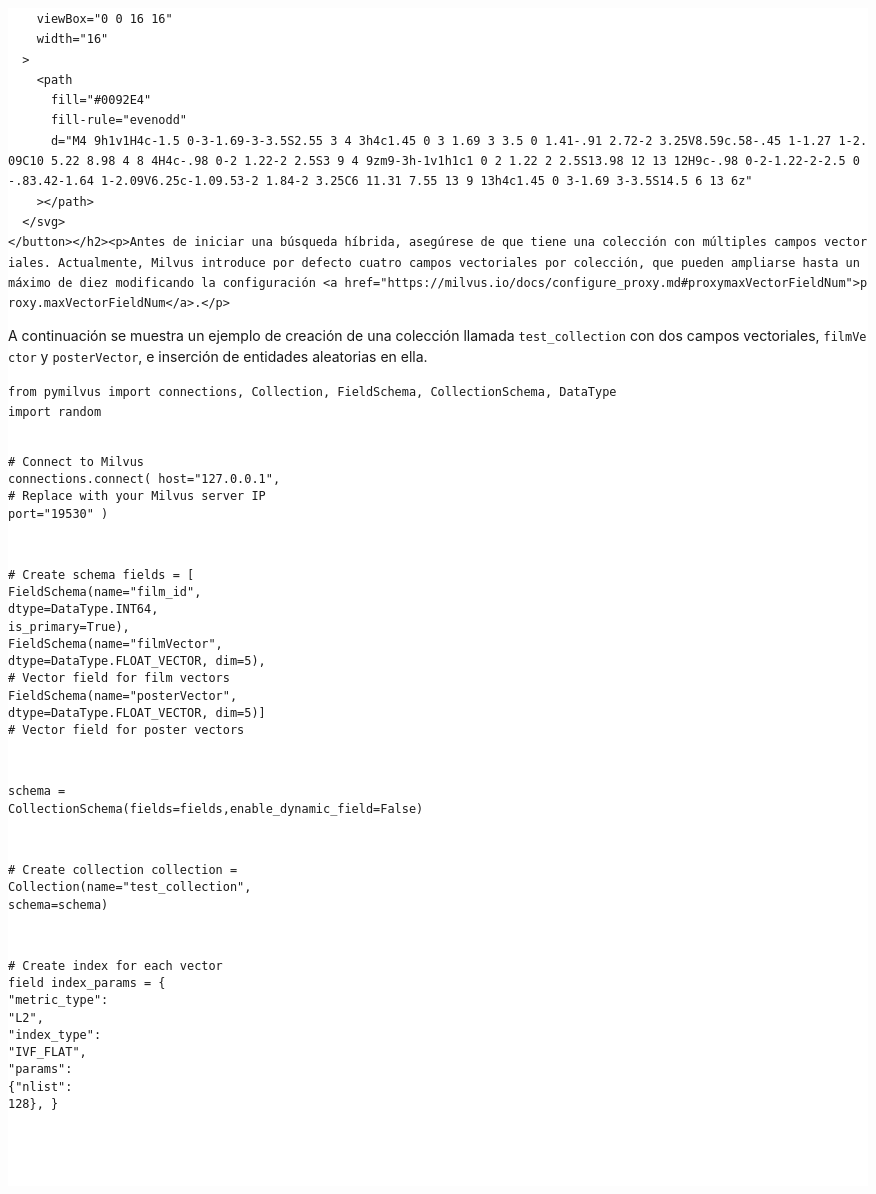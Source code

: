         viewBox="0 0 16 16"
        width="16"
      >
        <path
          fill="#0092E4"
          fill-rule="evenodd"
          d="M4 9h1v1H4c-1.5 0-3-1.69-3-3.5S2.55 3 4 3h4c1.45 0 3 1.69 3 3.5 0 1.41-.91 2.72-2 3.25V8.59c.58-.45 1-1.27 1-2.09C10 5.22 8.98 4 8 4H4c-.98 0-2 1.22-2 2.5S3 9 4 9zm9-3h-1v1h1c1 0 2 1.22 2 2.5S13.98 12 13 12H9c-.98 0-2-1.22-2-2.5 0-.83.42-1.64 1-2.09V6.25c-1.09.53-2 1.84-2 3.25C6 11.31 7.55 13 9 13h4c1.45 0 3-1.69 3-3.5S14.5 6 13 6z"
        ></path>
      </svg>
    </button></h2><p>Antes de iniciar una búsqueda híbrida, asegúrese de que tiene una colección con múltiples campos vectoriales. Actualmente, Milvus introduce por defecto cuatro campos vectoriales por colección, que pueden ampliarse hasta un máximo de diez modificando la configuración <a href="https://milvus.io/docs/configure_proxy.md#proxymaxVectorFieldNum">proxy.maxVectorFieldNum</a>.</p>
<p>A continuación se muestra un ejemplo de creación de una colección llamada <code translate="no">test_collection</code> con dos campos vectoriales, <code translate="no">filmVector</code> y <code translate="no">posterVector</code>, e inserción de entidades aleatorias en ella.</p>
<pre><code translate="no" class="language-python"><span class="hljs-keyword">from</span> pymilvus <span class="hljs-keyword">import</span> connections, Collection, FieldSchema, CollectionSchema, DataType
<span class="hljs-keyword">import</span> random

<span class="hljs-comment"># Connect to Milvus</span>
connections.connect(
    host=<span class="hljs-string">&quot;127.0.0.1&quot;</span>, <span class="hljs-comment"># Replace with your Milvus server IP</span>
    port=<span class="hljs-string">&quot;19530&quot;</span>
)

<span class="hljs-comment"># Create schema</span>
fields = [
    FieldSchema(name=<span class="hljs-string">&quot;film_id&quot;</span>, dtype=DataType.INT64, is_primary=<span class="hljs-literal">True</span>),
    FieldSchema(name=<span class="hljs-string">&quot;filmVector&quot;</span>, dtype=DataType.FLOAT_VECTOR, dim=<span class="hljs-number">5</span>), <span class="hljs-comment"># Vector field for film vectors</span>
    FieldSchema(name=<span class="hljs-string">&quot;posterVector&quot;</span>, dtype=DataType.FLOAT_VECTOR, dim=<span class="hljs-number">5</span>)] <span class="hljs-comment"># Vector field for poster vectors</span>

schema = CollectionSchema(fields=fields,enable_dynamic_field=<span class="hljs-literal">False</span>)

<span class="hljs-comment"># Create collection</span>
collection = Collection(name=<span class="hljs-string">&quot;test_collection&quot;</span>, schema=schema)

<span class="hljs-comment"># Create index for each vector field</span>
index_params = {
    <span class="hljs-string">&quot;metric_type&quot;</span>: <span class="hljs-string">&quot;L2&quot;</span>,
    <span class="hljs-string">&quot;index_type&quot;</span>: <span class="hljs-string">&quot;IVF_FLAT&quot;</span>,
    <span class="hljs-string">&quot;params&quot;</span>: {<span class="hljs-string">&quot;nlist&quot;</span>: <span class="hljs-number">128</span>},
}
